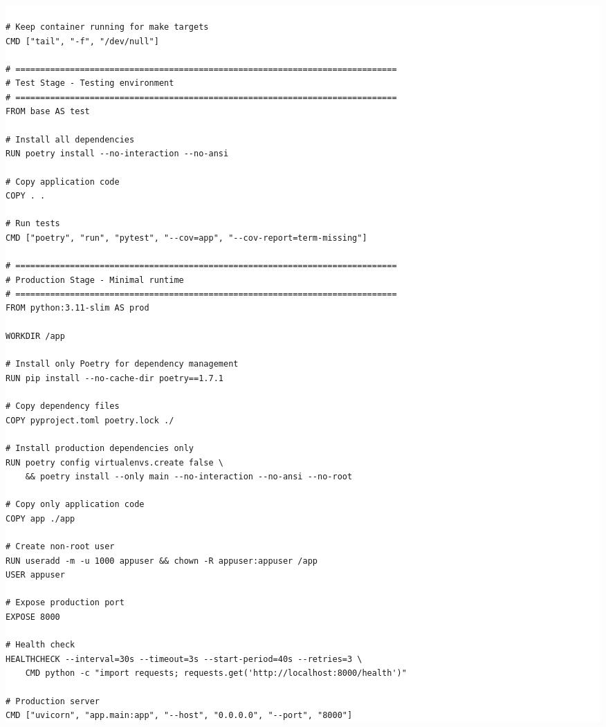 ```

# Keep container running for make targets
CMD ["tail", "-f", "/dev/null"]

# =============================================================================
# Test Stage - Testing environment
# =============================================================================
FROM base AS test

# Install all dependencies
RUN poetry install --no-interaction --no-ansi

# Copy application code
COPY . .

# Run tests
CMD ["poetry", "run", "pytest", "--cov=app", "--cov-report=term-missing"]

# =============================================================================
# Production Stage - Minimal runtime
# =============================================================================
FROM python:3.11-slim AS prod

WORKDIR /app

# Install only Poetry for dependency management
RUN pip install --no-cache-dir poetry==1.7.1

# Copy dependency files
COPY pyproject.toml poetry.lock ./

# Install production dependencies only
RUN poetry config virtualenvs.create false \
    && poetry install --only main --no-interaction --no-ansi --no-root

# Copy only application code
COPY app ./app

# Create non-root user
RUN useradd -m -u 1000 appuser && chown -R appuser:appuser /app
USER appuser

# Expose production port
EXPOSE 8000

# Health check
HEALTHCHECK --interval=30s --timeout=3s --start-period=40s --retries=3 \
    CMD python -c "import requests; requests.get('http://localhost:8000/health')"

# Production server
CMD ["uvicorn", "app.main:app", "--host", "0.0.0.0", "--port", "8000"]
```
